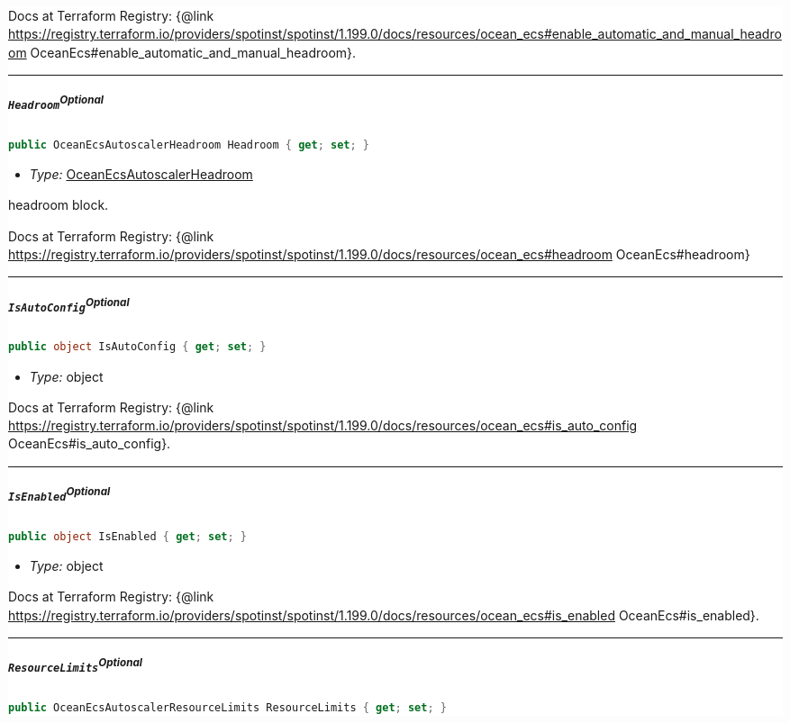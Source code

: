 Docs at Terraform Registry: {@link https://registry.terraform.io/providers/spotinst/spotinst/1.199.0/docs/resources/ocean_ecs#enable_automatic_and_manual_headroom OceanEcs#enable_automatic_and_manual_headroom}.

---

##### `Headroom`<sup>Optional</sup> <a name="Headroom" id="@cdktf/provider-spotinst.oceanEcs.OceanEcsAutoscaler.property.headroom"></a>

```csharp
public OceanEcsAutoscalerHeadroom Headroom { get; set; }
```

- *Type:* <a href="#@cdktf/provider-spotinst.oceanEcs.OceanEcsAutoscalerHeadroom">OceanEcsAutoscalerHeadroom</a>

headroom block.

Docs at Terraform Registry: {@link https://registry.terraform.io/providers/spotinst/spotinst/1.199.0/docs/resources/ocean_ecs#headroom OceanEcs#headroom}

---

##### `IsAutoConfig`<sup>Optional</sup> <a name="IsAutoConfig" id="@cdktf/provider-spotinst.oceanEcs.OceanEcsAutoscaler.property.isAutoConfig"></a>

```csharp
public object IsAutoConfig { get; set; }
```

- *Type:* object

Docs at Terraform Registry: {@link https://registry.terraform.io/providers/spotinst/spotinst/1.199.0/docs/resources/ocean_ecs#is_auto_config OceanEcs#is_auto_config}.

---

##### `IsEnabled`<sup>Optional</sup> <a name="IsEnabled" id="@cdktf/provider-spotinst.oceanEcs.OceanEcsAutoscaler.property.isEnabled"></a>

```csharp
public object IsEnabled { get; set; }
```

- *Type:* object

Docs at Terraform Registry: {@link https://registry.terraform.io/providers/spotinst/spotinst/1.199.0/docs/resources/ocean_ecs#is_enabled OceanEcs#is_enabled}.

---

##### `ResourceLimits`<sup>Optional</sup> <a name="ResourceLimits" id="@cdktf/provider-spotinst.oceanEcs.OceanEcsAutoscaler.property.resourceLimits"></a>

```csharp
public OceanEcsAutoscalerResourceLimits ResourceLimits { get; set; }
```
